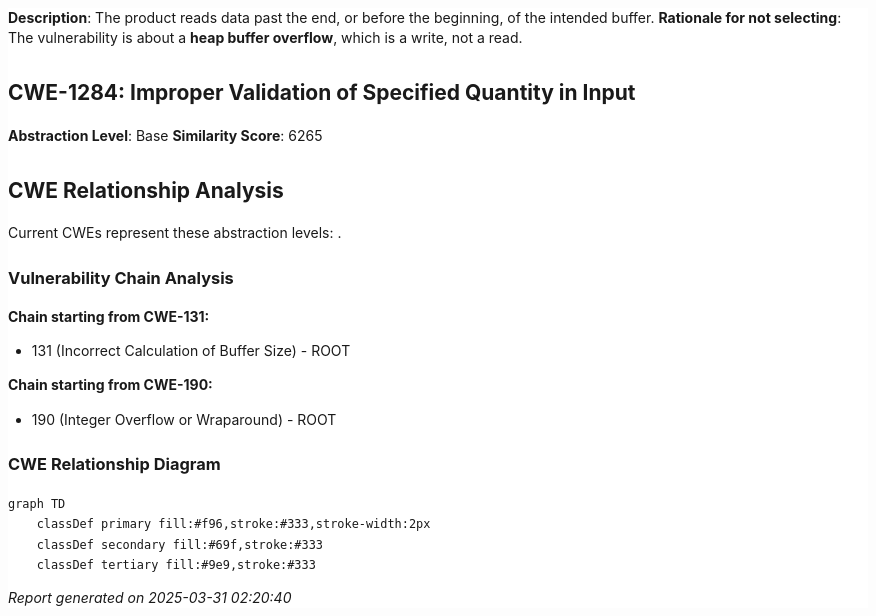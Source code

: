 **Description**:
The product reads data past the end, or before the beginning, of the intended buffer.
**Rationale for not selecting**: The vulnerability is about a **heap buffer overflow**, which is a write, not a read.

## CWE-1284: Improper Validation of Specified Quantity in Input
**Abstraction Level**: Base
**Similarity Score**: 6265


## CWE Relationship Analysis

Current CWEs represent these abstraction levels: .


### Vulnerability Chain Analysis

**Chain starting from CWE-131:**
- 131 (Incorrect Calculation of Buffer Size) - ROOT


**Chain starting from CWE-190:**
- 190 (Integer Overflow or Wraparound) - ROOT



### CWE Relationship Diagram

```mermaid
graph TD
    classDef primary fill:#f96,stroke:#333,stroke-width:2px
    classDef secondary fill:#69f,stroke:#333
    classDef tertiary fill:#9e9,stroke:#333
```



*Report generated on 2025-03-31 02:20:40*

